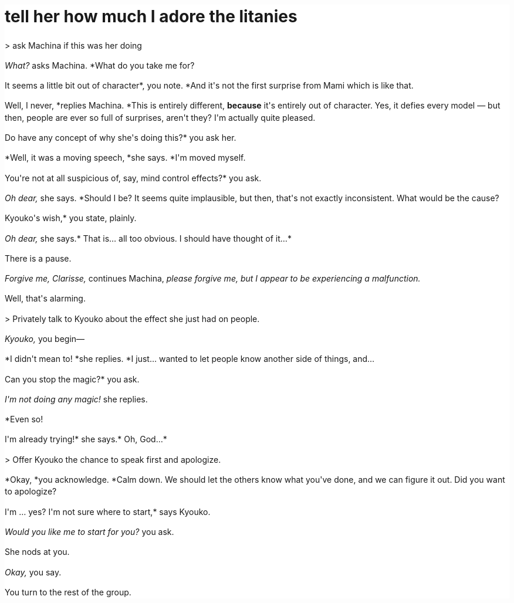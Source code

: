 # tell her how much I adore the litanies

\> ask Machina if this was her doing

*What?* asks Machina. \*What do you take me for?

It seems a little bit out of character\*, you note. \*And it's not the first surprise from Mami which is like that.

Well, I never, \*replies Machina. \*This is entirely different, ****because**** it's entirely out of character. Yes, it defies every model — but then, people are ever so full of surprises, aren't they? I'm actually quite pleased.

Do have any concept of why she's doing this?\* you ask her.

\*Well, it was a moving speech, \*she says. \*I'm moved myself.

You're not at all suspicious of, say, mind control effects?\* you ask.

*Oh dear,* she says. \*Should I be? It seems quite implausible, but then, that's not exactly inconsistent. What would be the cause?

Kyouko's wish,\* you state, plainly.

*Oh dear,* she says.\* That is… all too obvious. I should have thought of it…\*

There is a pause.

*Forgive me, Clarisse,* continues Machina, *please forgive me, but I appear to be experiencing a malfunction.*

Well, that's alarming.

\> Privately talk to Kyouko about the effect she just had on people.

*Kyouko,* you begin—

\*I didn't mean to! \*she replies. \*I just… wanted to let people know another side of things, and…

Can you stop the magic?\* you ask.

*I'm not doing any magic!* she replies.

\*Even so!

I'm already trying!\* she says.\* Oh, God…\*

\> Offer Kyouko the chance to speak first and apologize.

\*Okay, \*you acknowledge. \*Calm down. We should let the others know what you've done, and we can figure it out. Did you want to apologize?

I'm … yes? I'm not sure where to start,\* says Kyouko.

*Would you like me to start for you?* you ask.

She nods at you.

*Okay,* you say.

You turn to the rest of the group.
